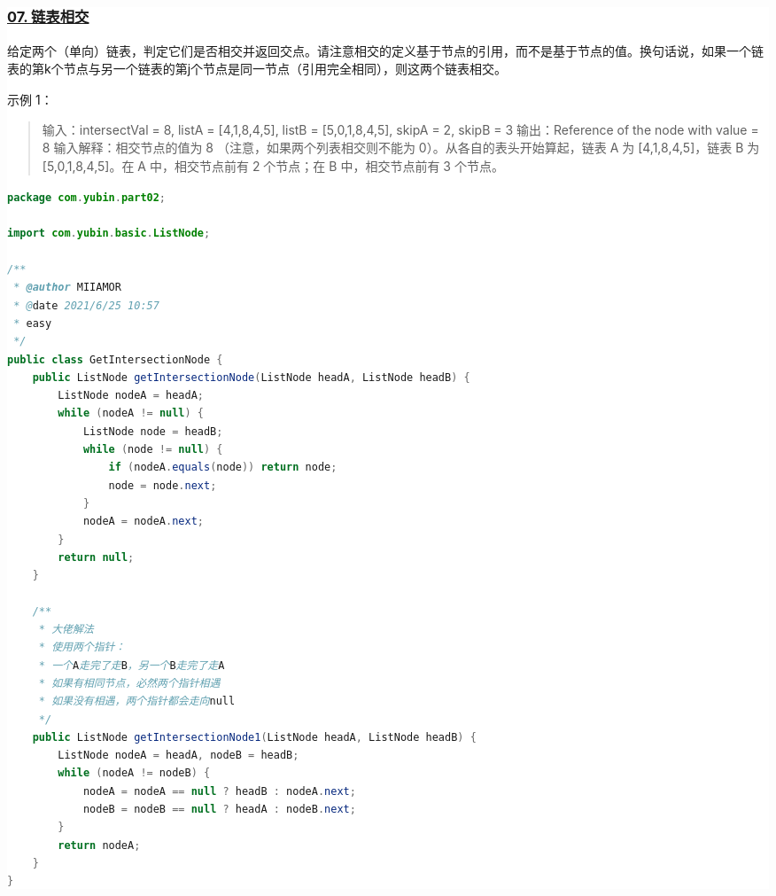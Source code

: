 ### [07. 链表相交](https://leetcode-cn.com/problems/intersection-of-two-linked-lists-lcci/)

给定两个（单向）链表，判定它们是否相交并返回交点。请注意相交的定义基于节点的引用，而不是基于节点的值。换句话说，如果一个链表的第k个节点与另一个链表的第j个节点是同一节点（引用完全相同），则这两个链表相交。


示例 1：

> 输入：intersectVal = 8, listA = [4,1,8,4,5], listB = [5,0,1,8,4,5], skipA = 2, skipB = 3
> 输出：Reference of the node with value = 8
> 输入解释：相交节点的值为 8 （注意，如果两个列表相交则不能为 0）。从各自的表头开始算起，链表 A 为 [4,1,8,4,5]，链表 B 为 [5,0,1,8,4,5]。在 A 中，相交节点前有 2 个节点；在 B 中，相交节点前有 3 个节点。

```java
package com.yubin.part02;

import com.yubin.basic.ListNode;

/**
 * @author MIIAMOR
 * @date 2021/6/25 10:57
 * easy
 */
public class GetIntersectionNode {
    public ListNode getIntersectionNode(ListNode headA, ListNode headB) {
        ListNode nodeA = headA;
        while (nodeA != null) {
            ListNode node = headB;
            while (node != null) {
                if (nodeA.equals(node)) return node;
                node = node.next;
            }
            nodeA = nodeA.next;
        }
        return null;
    }

    /**
     * 大佬解法
     * 使用两个指针：
     * 一个A走完了走B，另一个B走完了走A
     * 如果有相同节点，必然两个指针相遇
     * 如果没有相遇，两个指针都会走向null
     */
    public ListNode getIntersectionNode1(ListNode headA, ListNode headB) {
        ListNode nodeA = headA, nodeB = headB;
        while (nodeA != nodeB) {
            nodeA = nodeA == null ? headB : nodeA.next;
            nodeB = nodeB == null ? headA : nodeB.next;
        }
        return nodeA;
    }
}
```
